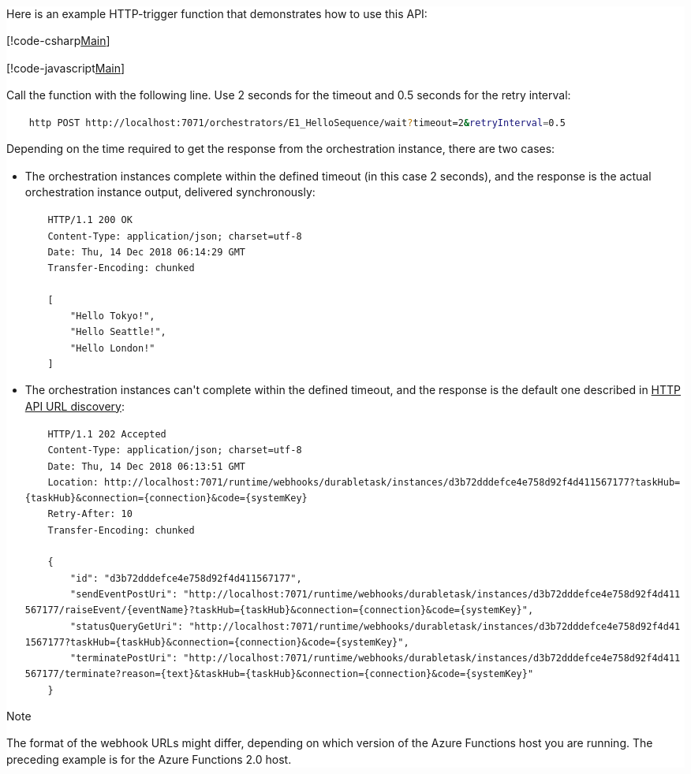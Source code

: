 Here is an example HTTP-trigger function that demonstrates how to use this API:

[!code-csharp[Main](~/samples-durable-functions/samples/precompiled/HttpSyncStart.cs)]

[!code-javascript[Main](~/samples-durable-functions/samples/javascript/HttpSyncStart/index.js)]

Call the function with the following line. Use 2 seconds for the timeout and 0.5 seconds for the retry interval:

```bash
    http POST http://localhost:7071/orchestrators/E1_HelloSequence/wait?timeout=2&retryInterval=0.5
```

Depending on the time required to get the response from the orchestration instance, there are two cases:

* The orchestration instances complete within the defined timeout (in this case 2 seconds), and the response is the actual orchestration instance output, delivered synchronously:

    ```http
        HTTP/1.1 200 OK
        Content-Type: application/json; charset=utf-8
        Date: Thu, 14 Dec 2018 06:14:29 GMT
        Transfer-Encoding: chunked

        [
            "Hello Tokyo!",
            "Hello Seattle!",
            "Hello London!"
        ]
    ```

* The orchestration instances can't complete within the defined timeout, and the response is the default one described in [HTTP API URL discovery](durable-functions-http-api.md):

    ```http
        HTTP/1.1 202 Accepted
        Content-Type: application/json; charset=utf-8
        Date: Thu, 14 Dec 2018 06:13:51 GMT
        Location: http://localhost:7071/runtime/webhooks/durabletask/instances/d3b72dddefce4e758d92f4d411567177?taskHub={taskHub}&connection={connection}&code={systemKey}
        Retry-After: 10
        Transfer-Encoding: chunked

        {
            "id": "d3b72dddefce4e758d92f4d411567177",
            "sendEventPostUri": "http://localhost:7071/runtime/webhooks/durabletask/instances/d3b72dddefce4e758d92f4d411567177/raiseEvent/{eventName}?taskHub={taskHub}&connection={connection}&code={systemKey}",
            "statusQueryGetUri": "http://localhost:7071/runtime/webhooks/durabletask/instances/d3b72dddefce4e758d92f4d411567177?taskHub={taskHub}&connection={connection}&code={systemKey}",
            "terminatePostUri": "http://localhost:7071/runtime/webhooks/durabletask/instances/d3b72dddefce4e758d92f4d411567177/terminate?reason={text}&taskHub={taskHub}&connection={connection}&code={systemKey}"
        }
    ```

> [!NOTE]
> The format of the webhook URLs might differ, depending on which version of the Azure Functions host you are running. The preceding example is for the Azure Functions 2.0 host.
